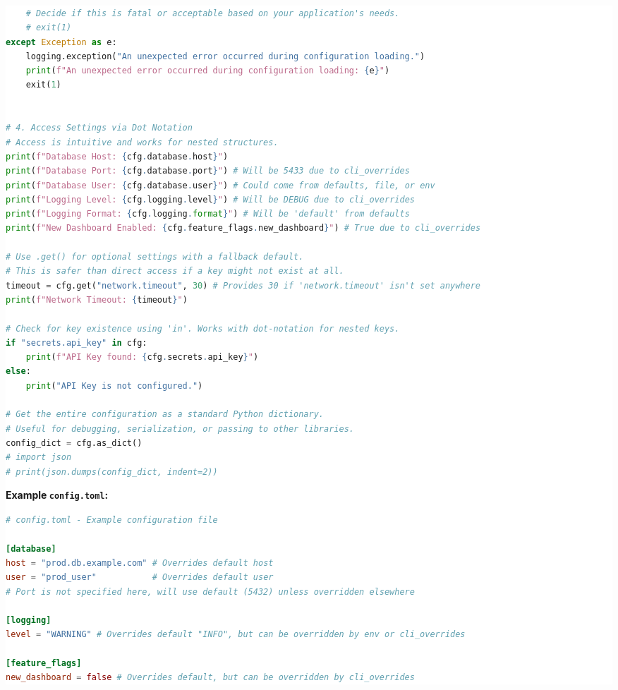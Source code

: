 ```python
    # Decide if this is fatal or acceptable based on your application's needs.
    # exit(1)
except Exception as e:
    logging.exception("An unexpected error occurred during configuration loading.")
    print(f"An unexpected error occurred during configuration loading: {e}")
    exit(1)


# 4. Access Settings via Dot Notation
# Access is intuitive and works for nested structures.
print(f"Database Host: {cfg.database.host}")
print(f"Database Port: {cfg.database.port}") # Will be 5433 due to cli_overrides
print(f"Database User: {cfg.database.user}") # Could come from defaults, file, or env
print(f"Logging Level: {cfg.logging.level}") # Will be DEBUG due to cli_overrides
print(f"Logging Format: {cfg.logging.format}") # Will be 'default' from defaults
print(f"New Dashboard Enabled: {cfg.feature_flags.new_dashboard}") # True due to cli_overrides

# Use .get() for optional settings with a fallback default.
# This is safer than direct access if a key might not exist at all.
timeout = cfg.get("network.timeout", 30) # Provides 30 if 'network.timeout' isn't set anywhere
print(f"Network Timeout: {timeout}")

# Check for key existence using 'in'. Works with dot-notation for nested keys.
if "secrets.api_key" in cfg:
    print(f"API Key found: {cfg.secrets.api_key}")
else:
    print("API Key is not configured.")

# Get the entire configuration as a standard Python dictionary.
# Useful for debugging, serialization, or passing to other libraries.
config_dict = cfg.as_dict()
# import json
# print(json.dumps(config_dict, indent=2))

```

**Example `config.toml`:**

```toml
# config.toml - Example configuration file

[database]
host = "prod.db.example.com" # Overrides default host
user = "prod_user"           # Overrides default user
# Port is not specified here, will use default (5432) unless overridden elsewhere

[logging]
level = "WARNING" # Overrides default "INFO", but can be overridden by env or cli_overrides

[feature_flags]
new_dashboard = false # Overrides default, but can be overridden by cli_overrides
```
